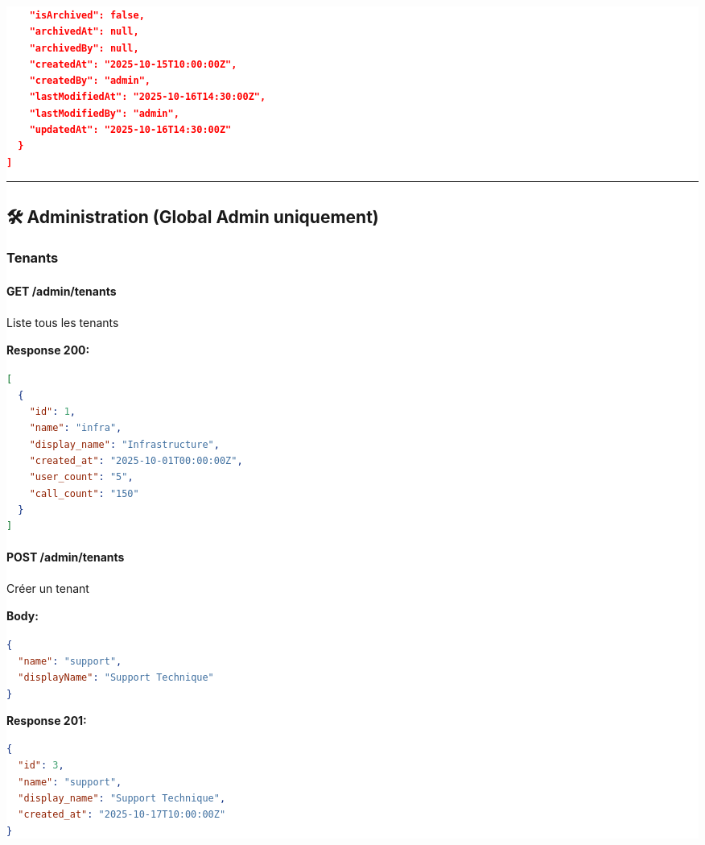 ```json
    "isArchived": false,
    "archivedAt": null,
    "archivedBy": null,
    "createdAt": "2025-10-15T10:00:00Z",
    "createdBy": "admin",
    "lastModifiedAt": "2025-10-16T14:30:00Z",
    "lastModifiedBy": "admin",
    "updatedAt": "2025-10-16T14:30:00Z"
  }
]
```

---

## 🛠️ Administration (Global Admin uniquement)

### Tenants

#### GET /admin/tenants
Liste tous les tenants

**Response 200:**
```json
[
  {
    "id": 1,
    "name": "infra",
    "display_name": "Infrastructure",
    "created_at": "2025-10-01T00:00:00Z",
    "user_count": "5",
    "call_count": "150"
  }
]
```

#### POST /admin/tenants
Créer un tenant

**Body:**
```json
{
  "name": "support",
  "displayName": "Support Technique"
}
```

**Response 201:**
```json
{
  "id": 3,
  "name": "support",
  "display_name": "Support Technique",
  "created_at": "2025-10-17T10:00:00Z"
}
```
